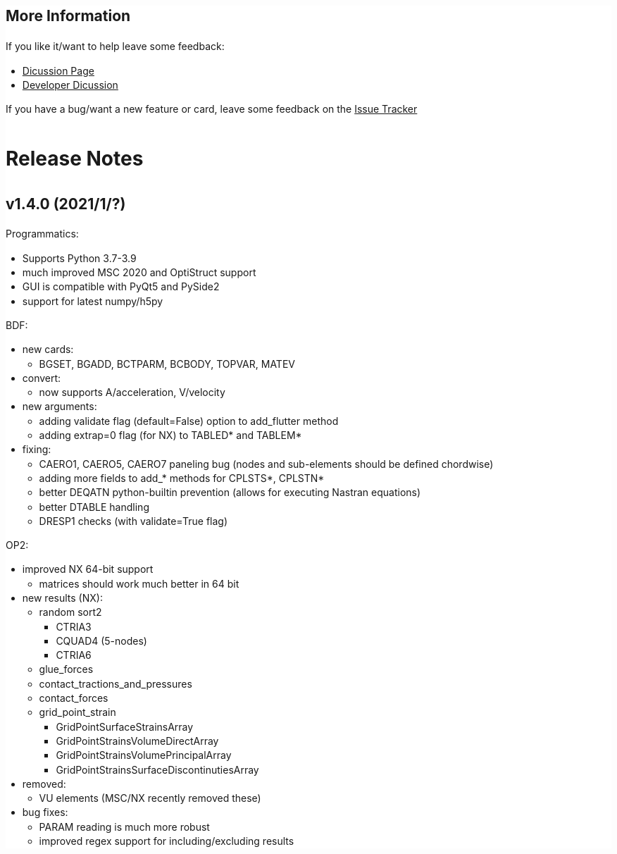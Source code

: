 More Information
----------------
If you like it/want to help leave some feedback:
 - [Dicussion Page](https://groups.google.com/forum/#!forum/pynastran-discuss)
 - [Developer Dicussion](https://groups.google.com/forum/#!forum/pynastran-dev)

If you have a bug/want a new feature or card, leave some feedback on the [Issue Tracker](https://github.com/SteveDoyle2/pyNastran/issues)

Release Notes
=============

v1.4.0 (2021/1/?)
---------------
Programmatics:
 - Supports Python 3.7-3.9
 - much improved MSC 2020 and OptiStruct support
 - GUI is compatible with PyQt5 and PySide2
 - support for latest numpy/h5py

BDF:
 - new cards:
   - BGSET, BGADD, BCTPARM, BCBODY, TOPVAR, MATEV
 - convert:
   - now supports A/acceleration, V/velocity
 - new arguments:
   - adding validate flag (default=False) option to add_flutter method
   - adding extrap=0 flag (for NX) to TABLED* and TABLEM*
 - fixing:
   - CAERO1, CAERO5, CAERO7 paneling bug (nodes and sub-elements should be defined chordwise)
   - adding more fields to add_* methods for CPLSTS*, CPLSTN*
   - better DEQATN python-builtin prevention (allows for executing Nastran equations)
   - better DTABLE handling
   - DRESP1 checks (with validate=True flag)

OP2:
 - improved NX 64-bit support
   - matrices should work much better in 64 bit
 - new results (NX):
   - random sort2
     - CTRIA3
     - CQUAD4 (5-nodes)
     - CTRIA6
   - glue_forces
   - contact_tractions_and_pressures
   - contact_forces
   - grid_point_strain
     - GridPointSurfaceStrainsArray
     - GridPointStrainsVolumeDirectArray
     - GridPointStrainsVolumePrincipalArray
     - GridPointStrainsSurfaceDiscontinutiesArray
 - removed:
   - VU elements (MSC/NX recently removed these)
 - bug fixes:
   - PARAM reading is much more robust
   - improved regex support for including/excluding results
